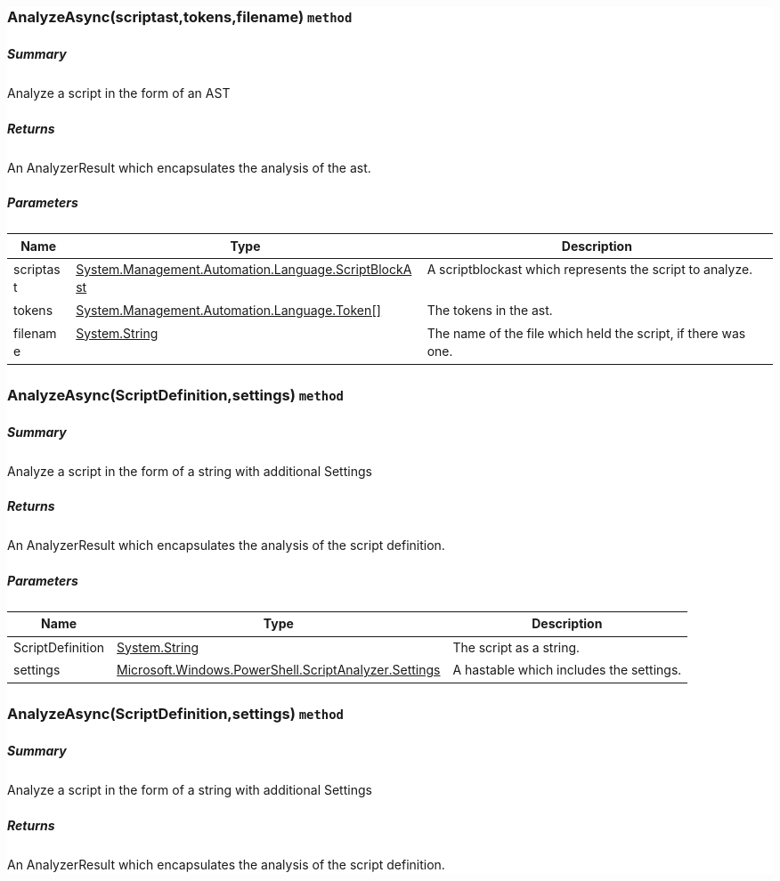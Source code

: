<a name='M-Microsoft-Windows-PowerShell-ScriptAnalyzer-Hosting-HostedAnalyzer-AnalyzeAsync-System-Management-Automation-Language-ScriptBlockAst,System-Management-Automation-Language-Token[],System-String-'></a>
### AnalyzeAsync(scriptast,tokens,filename) `method`

##### Summary

Analyze a script in the form of an AST

##### Returns

An AnalyzerResult which encapsulates the analysis of the ast.

##### Parameters

| Name | Type | Description |
| ---- | ---- | ----------- |
| scriptast | [System.Management.Automation.Language.ScriptBlockAst](http://msdn.microsoft.com/query/dev14.query?appId=Dev14IDEF1&l=EN-US&k=k:System.Management.Automation.Language.ScriptBlockAst 'System.Management.Automation.Language.ScriptBlockAst') | A scriptblockast which represents the script to analyze. |
| tokens | [System.Management.Automation.Language.Token[]](http://msdn.microsoft.com/query/dev14.query?appId=Dev14IDEF1&l=EN-US&k=k:System.Management.Automation.Language.Token[] 'System.Management.Automation.Language.Token[]') | The tokens in the ast. |
| filename | [System.String](http://msdn.microsoft.com/query/dev14.query?appId=Dev14IDEF1&l=EN-US&k=k:System.String 'System.String') | The name of the file which held the script, if there was one. |

<a name='M-Microsoft-Windows-PowerShell-ScriptAnalyzer-Hosting-HostedAnalyzer-AnalyzeAsync-System-String,Microsoft-Windows-PowerShell-ScriptAnalyzer-Settings-'></a>
### AnalyzeAsync(ScriptDefinition,settings) `method`

##### Summary

Analyze a script in the form of a string with additional Settings

##### Returns

An AnalyzerResult which encapsulates the analysis of the script definition.

##### Parameters

| Name | Type | Description |
| ---- | ---- | ----------- |
| ScriptDefinition | [System.String](http://msdn.microsoft.com/query/dev14.query?appId=Dev14IDEF1&l=EN-US&k=k:System.String 'System.String') | The script as a string. |
| settings | [Microsoft.Windows.PowerShell.ScriptAnalyzer.Settings](#T-Microsoft-Windows-PowerShell-ScriptAnalyzer-Settings 'Microsoft.Windows.PowerShell.ScriptAnalyzer.Settings') | A hastable which includes the settings. |

<a name='M-Microsoft-Windows-PowerShell-ScriptAnalyzer-Hosting-HostedAnalyzer-AnalyzeAsync-System-String,System-Collections-Hashtable-'></a>
### AnalyzeAsync(ScriptDefinition,settings) `method`

##### Summary

Analyze a script in the form of a string with additional Settings

##### Returns

An AnalyzerResult which encapsulates the analysis of the script definition.
